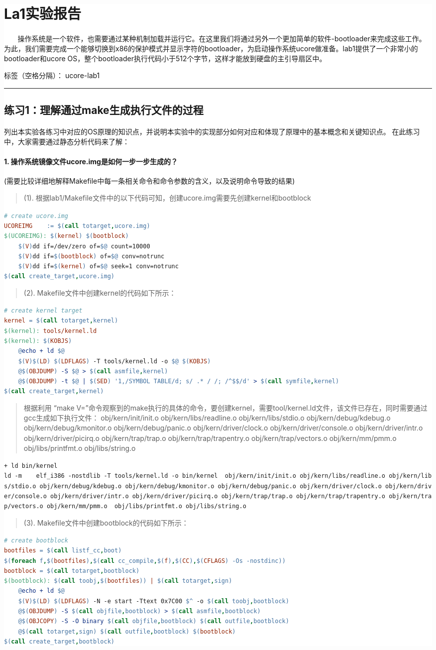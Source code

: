 # La1实验报告
&#160; &#160; &#160; &#160;操作系统是一个软件，也需要通过某种机制加载并运行它。在这里我们将通过另外一个更加简单的软件-bootloader来完成这些工作。为此，我们需要完成一个能够切换到x86的保护模式并显示字符的bootloader，为启动操作系统ucore做准备。lab1提供了一个非常小的bootloader和ucore OS，整个bootloader执行代码小于512个字节，这样才能放到硬盘的主引导扇区中。

标签（空格分隔）： ucore-lab1

---

## 练习1：理解通过make生成执行文件的过程
列出本实验各练习中对应的OS原理的知识点，并说明本实验中的实现部分如何对应和体现了原理中的基本概念和关键知识点。
在此练习中，大家需要通过静态分析代码来了解：
#### 1. 操作系统镜像文件ucore.img是如何一步一步生成的？
(需要比较详细地解释Makefile中每一条相关命令和命令参数的含义，以及说明命令导致的结果)
> (1). 根据lab1/Makefile文件中的以下代码可知，创建ucore.img需要先创建kernel和bootblock
``` makefile
# create ucore.img
UCOREIMG	:= $(call totarget,ucore.img)
$(UCOREIMG): $(kernel) $(bootblock)
	$(V)dd if=/dev/zero of=$@ count=10000
	$(V)dd if=$(bootblock) of=$@ conv=notrunc
	$(V)dd if=$(kernel) of=$@ seek=1 conv=notrunc
$(call create_target,ucore.img)
```
> (2).  Makefile文件中创建kernel的代码如下所示：
``` makefile
# create kernel target
kernel = $(call totarget,kernel)
$(kernel): tools/kernel.ld
$(kernel): $(KOBJS)
	@echo + ld $@
	$(V)$(LD) $(LDFLAGS) -T tools/kernel.ld -o $@ $(KOBJS)
	@$(OBJDUMP) -S $@ > $(call asmfile,kernel)
	@$(OBJDUMP) -t $@ | $(SED) '1,/SYMBOL TABLE/d; s/ .* / /; /^$$/d' > $(call symfile,kernel)
$(call create_target,kernel)
```
> 根据利用 “make V=”命令观察到的make执行的具体的命令，要创建kernel，需要tool/kernel.ld文件，该文件已存在，同时需要通过gcc生成如下执行文件：
obj/kern/init/init.o obj/kern/libs/readline.o obj/kern/libs/stdio.o obj/kern/debug/kdebug.o obj/kern/debug/kmonitor.o obj/kern/debug/panic.o obj/kern/driver/clock.o obj/kern/driver/console.o obj/kern/driver/intr.o obj/kern/driver/picirq.o obj/kern/trap/trap.o obj/kern/trap/trapentry.o obj/kern/trap/vectors.o obj/kern/mm/pmm.o  obj/libs/printfmt.o obj/libs/string.o
```
+ ld bin/kernel
ld -m    elf_i386 -nostdlib -T tools/kernel.ld -o bin/kernel  obj/kern/init/init.o obj/kern/libs/readline.o obj/kern/libs/stdio.o obj/kern/debug/kdebug.o obj/kern/debug/kmonitor.o obj/kern/debug/panic.o obj/kern/driver/clock.o obj/kern/driver/console.o obj/kern/driver/intr.o obj/kern/driver/picirq.o obj/kern/trap/trap.o obj/kern/trap/trapentry.o obj/kern/trap/vectors.o obj/kern/mm/pmm.o  obj/libs/printfmt.o obj/libs/string.o
```
> (3). Makefile文件中创建bootblock的代码如下所示：
``` makefile
# create bootblock
bootfiles = $(call listf_cc,boot)
$(foreach f,$(bootfiles),$(call cc_compile,$(f),$(CC),$(CFLAGS) -Os -nostdinc))
bootblock = $(call totarget,bootblock)
$(bootblock): $(call toobj,$(bootfiles)) | $(call totarget,sign)
	@echo + ld $@
	$(V)$(LD) $(LDFLAGS) -N -e start -Ttext 0x7C00 $^ -o $(call toobj,bootblock)
	@$(OBJDUMP) -S $(call objfile,bootblock) > $(call asmfile,bootblock)
	@$(OBJCOPY) -S -O binary $(call objfile,bootblock) $(call outfile,bootblock)
	@$(call totarget,sign) $(call outfile,bootblock) $(bootblock)
$(call create_target,bootblock)
```